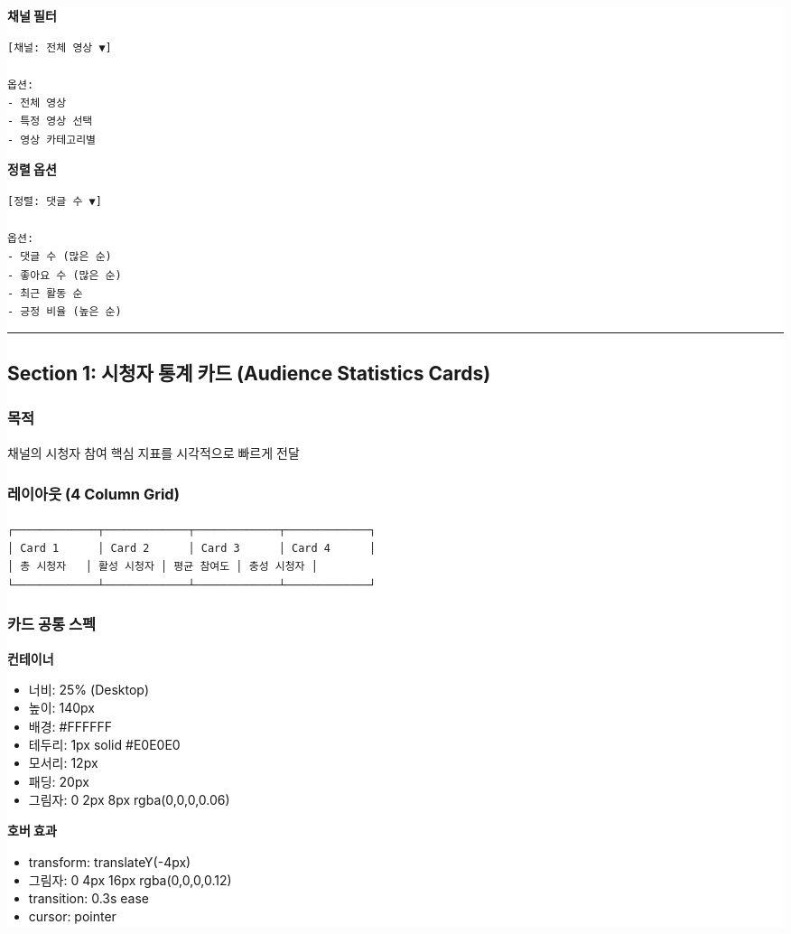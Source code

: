 **채널 필터**
```
[채널: 전체 영상 ▼]

옵션:
- 전체 영상
- 특정 영상 선택
- 영상 카테고리별
```

**정렬 옵션**
```
[정렬: 댓글 수 ▼]

옵션:
- 댓글 수 (많은 순)
- 좋아요 수 (많은 순)
- 최근 활동 순
- 긍정 비율 (높은 순)
```

---

## Section 1: 시청자 통계 카드 (Audience Statistics Cards)

### 목적
채널의 시청자 참여 핵심 지표를 시각적으로 빠르게 전달

### 레이아웃 (4 Column Grid)
```
┌─────────────┬─────────────┬─────────────┬─────────────┐
│ Card 1      │ Card 2      │ Card 3      │ Card 4      │
│ 총 시청자   │ 활성 시청자 │ 평균 참여도 │ 충성 시청자 │
└─────────────┴─────────────┴─────────────┴─────────────┘
```

### 카드 공통 스펙

**컨테이너**
- 너비: 25% (Desktop)
- 높이: 140px
- 배경: #FFFFFF
- 테두리: 1px solid #E0E0E0
- 모서리: 12px
- 패딩: 20px
- 그림자: 0 2px 8px rgba(0,0,0,0.06)

**호버 효과**
- transform: translateY(-4px)
- 그림자: 0 4px 16px rgba(0,0,0,0.12)
- transition: 0.3s ease
- cursor: pointer
